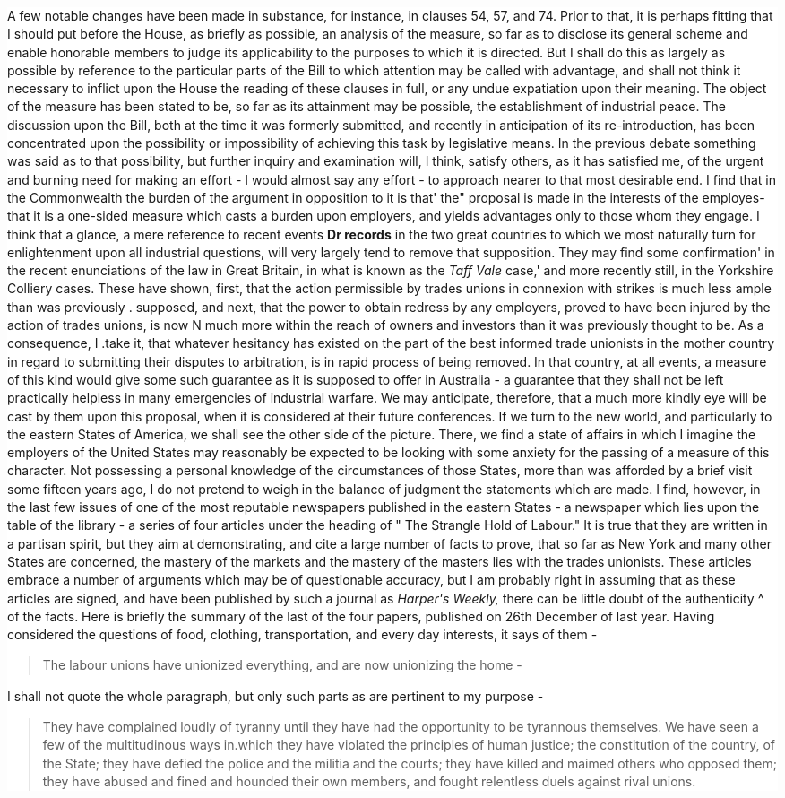A few notable changes have been made in substance, for instance, in clauses 54, 57, and 74. Prior to that, it is perhaps fitting that I should put before the House, as briefly as possible, an analysis of the measure, so far as to disclose its general scheme and enable honorable members to judge its applicability to the purposes to which it is directed. But I shall do this as largely as possible by reference to the particular parts of the Bill to which attention may be called with advantage, and shall not think it necessary to inflict upon the House the reading of these clauses in full, or any undue expatiation upon their meaning. The object of the measure  has been stated to be, so far as its attainment may be possible, the establishment of industrial peace. The discussion upon the Bill, both at the time it was formerly submitted, and recently in anticipation of its re-introduction, has been concentrated upon the possibility or impossibility of achieving this task by legislative means. In the previous debate something was said as to that possibility, but further inquiry and examination will, I think, satisfy others, as it has satisfied me, of the urgent and burning need for making an effort - I would almost say any effort - to approach nearer to that most desirable end. I find that in the Commonwealth the burden of the argument in opposition to it is that' the" proposal is made in the interests of the employes- that it is a one-sided measure which casts a burden upon employers, and yields advantages only to those whom they engage. I think that a glance, a mere reference to recent events  **Dr records**  in the two great countries to which we most naturally turn for enlightenment upon all industrial questions, will very largely tend to remove that supposition. They may find some confirmation' in the recent enunciations of the law in Great Britain, in what is known as the  *Taff Vale*  case,' and more recently still, in the Yorkshire Colliery cases. These have shown, first, that the action permissible by trades unions in connexion with strikes is much less ample than was previously . supposed, and next, that the power to obtain redress by any employers, proved to have been injured by the action of trades unions, is now N much more within the reach of owners and investors than it was previously thought to be. As a consequence, I .take it, that whatever hesitancy has existed on the part of the best informed trade unionists in the mother country in regard to submitting their disputes to arbitration, is in rapid process of being removed. In that country, at all events, a measure of this kind would give some such guarantee as it is supposed to offer in Australia - a guarantee that they shall not be left practically helpless in many emergencies of industrial warfare. We may anticipate, therefore, that a much more kindly eye will be cast by them upon this proposal, when it is considered at their future conferences. If we turn to the new world, and particularly to the eastern States of America, we shall see the other side of the picture. There, we find a state of affairs in which I imagine the employers of the United States may reasonably be expected to be looking with some anxiety for the passing of a measure of this character. Not possessing a personal knowledge of the circumstances of those States, more than was afforded by a brief visit some fifteen years ago, I do not pretend to weigh in the balance of judgment the statements which are made. I find, however, in the last few issues of one of the most reputable newspapers published in the eastern States - a  newspaper which lies upon the table of the library - a series of four articles under the heading of " The Strangle Hold of Labour." It is true that they are written in a partisan spirit, but they aim at demonstrating, and cite a large number of facts to prove, that so far as New York and many other States are concerned, the mastery of the markets and the mastery of the masters lies with the trades unionists. These articles embrace a number of arguments which may be of questionable accuracy, but I am probably right in assuming that as these articles are signed, and have been published by such a journal as  *Harper's Weekly,*  there can be little doubt of the authenticity ^ of the facts. Here is briefly the summary of the last of the four papers, published on 26th December of last year. Having considered the questions of food, clothing, transportation, and every day interests, it says of them - 

  >The labour unions have unionized everything, and are now unionizing  the home - 

I shall not quote the whole paragraph, but only such parts as are pertinent to my purpose - 

  >They have complained loudly of tyranny until they have had the opportunity to be tyrannous themselves. We have seen a few of the multitudinous ways in.which they have violated the principles of human justice; the constitution of the country, of the State;  they have  defied the police and the militia and the courts; they have killed and maimed others who opposed them; they have abused and fined and hounded  their  own members, and fought relentless duels against rival unions. 
